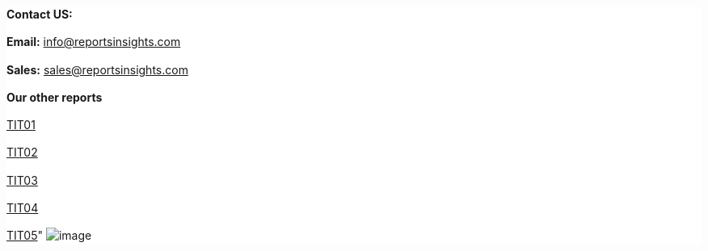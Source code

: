<strong>Contact US:</strong>

<p class=""""><b>Email:</b> <a href=mailto:info@reportsinsights.com>info@reportsinsights.com</a></p>
<p class=""""><b>Sales:</b> <a href=mailto:sales@reportsinsights.com>sales@reportsinsights.com</a></p>

<strong>Our other reports</strong>

<a href=LIN01>TIT01</a>

<a href=LIN02>TIT02</a>

<a href=LIN03>TIT03</a>

<a href=LIN04>TIT04</a>

<a href=LIN05>TIT05</a>"
![image](https://github.com/user-attachments/assets/59b1133b-f2ab-4107-9c6f-557c3d339fea)
